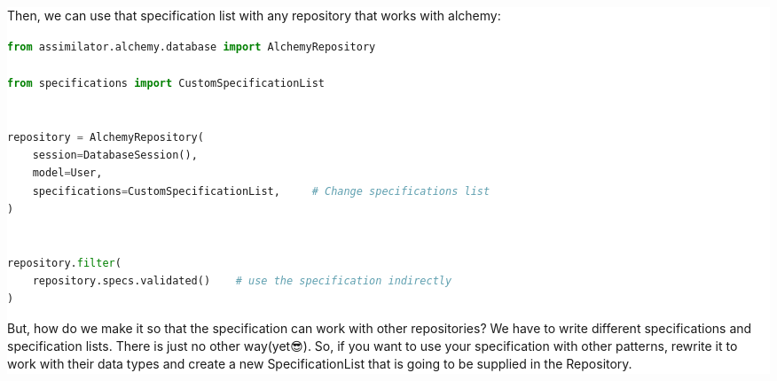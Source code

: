 Then, we can use that specification list with any repository that works with alchemy:
```Python
from assimilator.alchemy.database import AlchemyRepository

from specifications import CustomSpecificationList


repository = AlchemyRepository(
    session=DatabaseSession(),
    model=User,
    specifications=CustomSpecificationList,     # Change specifications list
)


repository.filter(
    repository.specs.validated()    # use the specification indirectly
)
```

But, how do we make it so that the specification can work with other repositories? We have to write different specifications
and specification lists. There is just no other way(yet😎). So, if you want to use your specification with other patterns,
rewrite it to work with their data types and create a new SpecificationList that is going to be supplied in the Repository.
